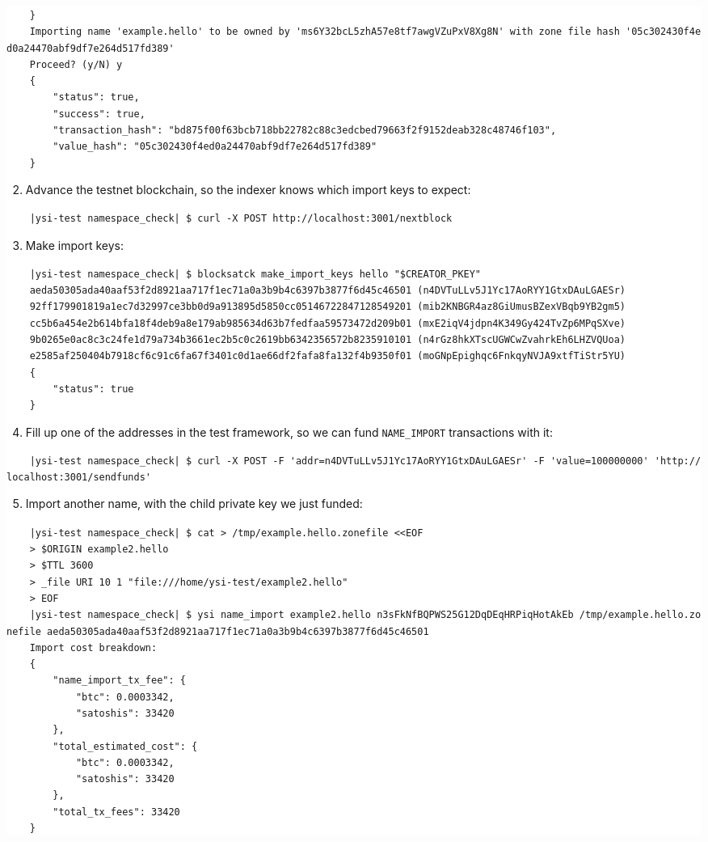 ```
    }
    Importing name 'example.hello' to be owned by 'ms6Y32bcL5zhA57e8tf7awgVZuPxV8Xg8N' with zone file hash '05c302430f4ed0a24470abf9df7e264d517fd389'
    Proceed? (y/N) y
    {   
        "status": true,
        "success": true,
        "transaction_hash": "bd875f00f63bcb718bb22782c88c3edcbed79663f2f9152deab328c48746f103",
        "value_hash": "05c302430f4ed0a24470abf9df7e264d517fd389"
    }
```

2. Advance the testnet blockchain, so the indexer knows which import keys to expect:

```
    |ysi-test namespace_check| $ curl -X POST http://localhost:3001/nextblock
```

3. Make import keys:

```
    |ysi-test namespace_check| $ blocksatck make_import_keys hello "$CREATOR_PKEY"
    aeda50305ada40aaf53f2d8921aa717f1ec71a0a3b9b4c6397b3877f6d45c46501 (n4DVTuLLv5J1Yc17AoRYY1GtxDAuLGAESr)
    92ff179901819a1ec7d32997ce3bb0d9a913895d5850cc05146722847128549201 (mib2KNBGR4az8GiUmusBZexVBqb9YB2gm5)
    cc5b6a454e2b614bfa18f4deb9a8e179ab985634d63b7fedfaa59573472d209b01 (mxE2iqV4jdpn4K349Gy424TvZp6MPqSXve)
    9b0265e0ac8c3c24fe1d79a734b3661ec2b5c0c2619bb6342356572b8235910101 (n4rGz8hkXTscUGWCwZvahrkEh6LHZVQUoa)
    e2585af250404b7918cf6c91c6fa67f3401c0d1ae66df2fafa8fa132f4b9350f01 (moGNpEpighqc6FnkqyNVJA9xtfTiStr5YU)
    {
        "status": true
    }
```

4. Fill up one of the addresses in the test framework, so we can fund `NAME_IMPORT` transactions with it:

```
    |ysi-test namespace_check| $ curl -X POST -F 'addr=n4DVTuLLv5J1Yc17AoRYY1GtxDAuLGAESr' -F 'value=100000000' 'http://localhost:3001/sendfunds'
```

5. Import another name, with the child private key we just funded:

```
    |ysi-test namespace_check| $ cat > /tmp/example.hello.zonefile <<EOF
    > $ORIGIN example2.hello
    > $TTL 3600
    > _file URI 10 1 "file:///home/ysi-test/example2.hello"
    > EOF
    |ysi-test namespace_check| $ ysi name_import example2.hello n3sFkNfBQPWS25G12DqDEqHRPiqHotAkEb /tmp/example.hello.zonefile aeda50305ada40aaf53f2d8921aa717f1ec71a0a3b9b4c6397b3877f6d45c46501
    Import cost breakdown:
    {
        "name_import_tx_fee": {
            "btc": 0.0003342,
            "satoshis": 33420
        },
        "total_estimated_cost": {
            "btc": 0.0003342,
            "satoshis": 33420
        },
        "total_tx_fees": 33420
    }
```
